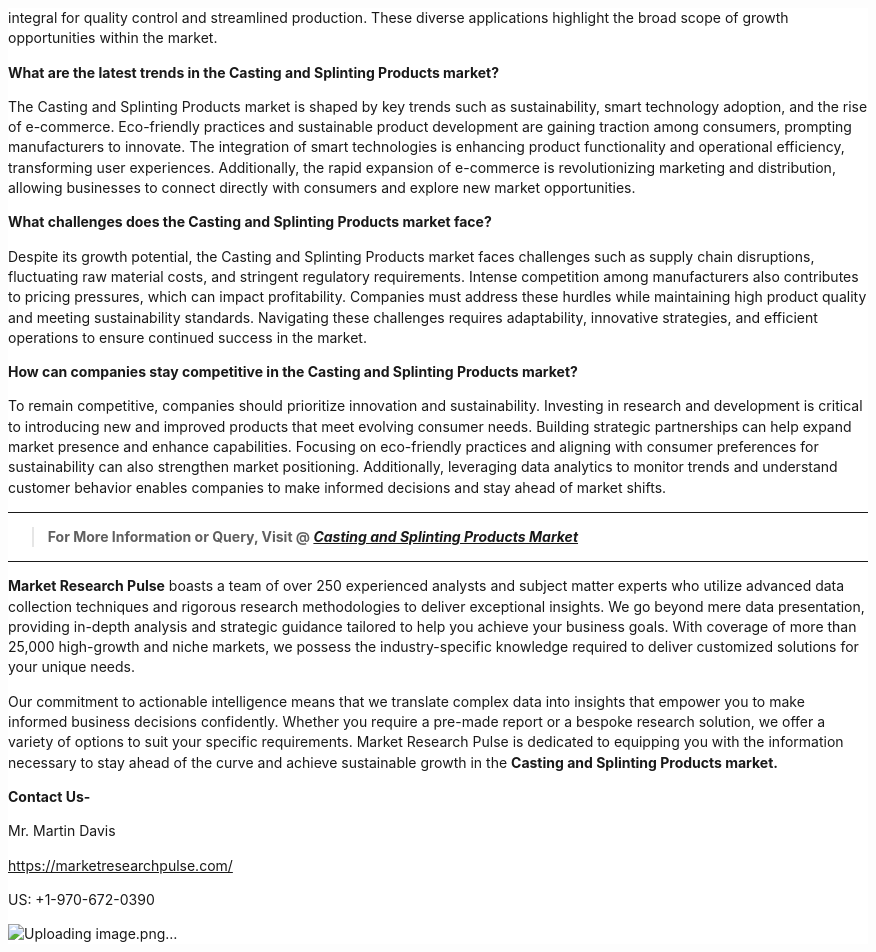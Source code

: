 integral for quality control and streamlined production. These diverse applications highlight the broad scope of growth opportunities within the market.</p><p><strong>What are the latest trends in the Casting and Splinting Products market?</strong></p><p>The Casting and Splinting Products market is shaped by key trends such as sustainability, smart technology adoption, and the rise of e-commerce. Eco-friendly practices and sustainable product development are gaining traction among consumers, prompting manufacturers to innovate. The integration of smart technologies is enhancing product functionality and operational efficiency, transforming user experiences. Additionally, the rapid expansion of e-commerce is revolutionizing marketing and distribution, allowing businesses to connect directly with consumers and explore new market opportunities.</p><p><strong>What challenges does the Casting and Splinting Products market face?</strong></p><p>Despite its growth potential, the Casting and Splinting Products market faces challenges such as supply chain disruptions, fluctuating raw material costs, and stringent regulatory requirements. Intense competition among manufacturers also contributes to pricing pressures, which can impact profitability. Companies must address these hurdles while maintaining high product quality and meeting sustainability standards. Navigating these challenges requires adaptability, innovative strategies, and efficient operations to ensure continued success in the market.</p><p><strong>How can companies stay competitive in the Casting and Splinting Products market?</strong></p><p>To remain competitive, companies should prioritize innovation and sustainability. Investing in research and development is critical to introducing new and improved products that meet evolving consumer needs. Building strategic partnerships can help expand market presence and enhance capabilities. Focusing on eco-friendly practices and aligning with consumer preferences for sustainability can also strengthen market positioning. Additionally, leveraging data analytics to monitor trends and understand customer behavior enables companies to make informed decisions and stay ahead of market shifts.</p><hr /><blockquote><p><strong>For More Information or Query, Visit @&nbsp;<em><a href="https://marketresearchpulse.com/report/116235/casting-and-splinting-products-market?utm_source=Linkedin&utm_medium=027">Casting and Splinting Products Market</a></em></strong></p></blockquote><hr /><p><strong>Market Research Pulse</strong> boasts a team of over 250 experienced analysts and subject matter experts who utilize advanced data collection techniques and rigorous research methodologies to deliver exceptional insights. We go beyond mere data presentation, providing in-depth analysis and strategic guidance tailored to help you achieve your business goals. With coverage of more than 25,000 high-growth and niche markets, we possess the industry-specific knowledge required to deliver customized solutions for your unique needs.</p><p>Our commitment to actionable intelligence means that we translate complex data into insights that empower you to make informed business decisions confidently. Whether you require a pre-made report or a bespoke research solution, we offer a variety of options to suit your specific requirements. Market Research Pulse is dedicated to equipping you with the information necessary to stay ahead of the curve and achieve sustainable growth in the <strong>Casting and Splinting Products market.</strong></p><p><strong>Contact Us-</strong></p><p>Mr. Martin Davis</p><p>https://marketresearchpulse.com/</p><p>US: +1-970-672-0390</p>
![Uploading image.png…]()
